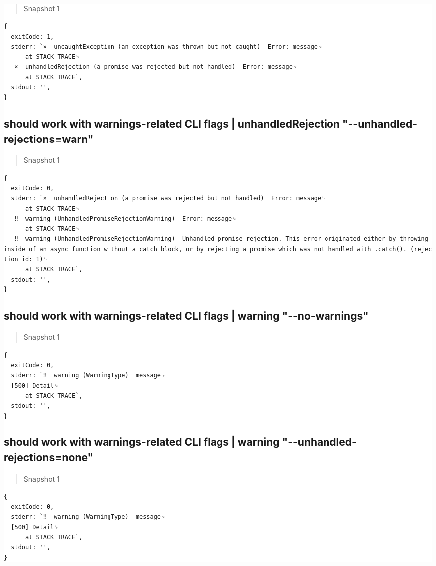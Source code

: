 > Snapshot 1

    {
      exitCode: 1,
      stderr: `×  uncaughtException (an exception was thrown but not caught)  Error: message␊
          at STACK TRACE␊
       ×  unhandledRejection (a promise was rejected but not handled)  Error: message␊
          at STACK TRACE`,
      stdout: '',
    }

## should work with warnings-related CLI flags | unhandledRejection "--unhandled-rejections=warn"

> Snapshot 1

    {
      exitCode: 0,
      stderr: `×  unhandledRejection (a promise was rejected but not handled)  Error: message␊
          at STACK TRACE␊
       ‼  warning (UnhandledPromiseRejectionWarning)  Error: message␊
          at STACK TRACE␊
       ‼  warning (UnhandledPromiseRejectionWarning)  Unhandled promise rejection. This error originated either by throwing inside of an async function without a catch block, or by rejecting a promise which was not handled with .catch(). (rejection id: 1)␊
          at STACK TRACE`,
      stdout: '',
    }

## should work with warnings-related CLI flags | warning "--no-warnings"

> Snapshot 1

    {
      exitCode: 0,
      stderr: `‼  warning (WarningType)  message␊
      [500] Detail␊
          at STACK TRACE`,
      stdout: '',
    }

## should work with warnings-related CLI flags | warning "--unhandled-rejections=none"

> Snapshot 1

    {
      exitCode: 0,
      stderr: `‼  warning (WarningType)  message␊
      [500] Detail␊
          at STACK TRACE`,
      stdout: '',
    }
